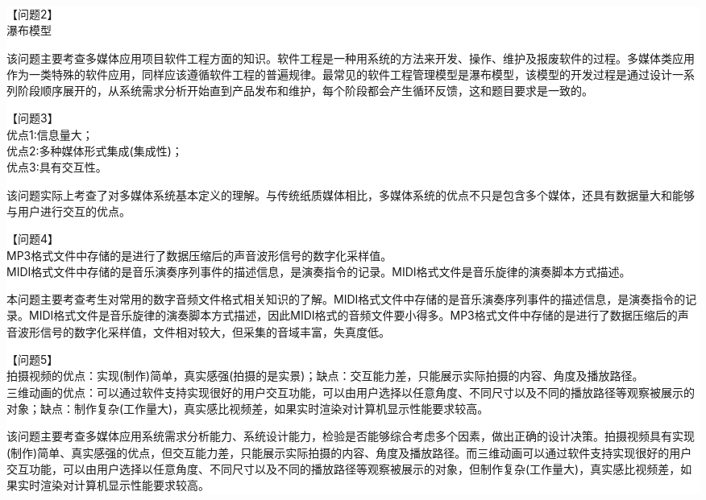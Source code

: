 【问题2】  
瀑布模型  
  
该问题主要考查多媒体应用项目软件工程方面的知识。软件工程是一种用系统的方法来开发、操作、维护及报废软件的过程。多媒体类应用作为一类特殊的软件应用，同样应该遵循软件工程的普遍规律。最常见的软件工程管理模型是瀑布模型，该模型的开发过程是通过设计一系列阶段顺序展开的，从系统需求分析开始直到产品发布和维护，每个阶段都会产生循环反馈，这和题目要求是一致的。  
  
【问题3】  
优点1:信息量大；  
优点2:多种媒体形式集成(集成性)；  
优点3:具有交互性。  
  
该问题实际上考查了对多媒体系统基本定义的理解。与传统纸质媒体相比，多媒体系统的优点不只是包含多个媒体，还具有数据量大和能够与用户进行交互的优点。  
  
【问题4】  
MP3格式文件中存储的是进行了数据压缩后的声音波形信号的数字化采样值。  
MIDI格式文件中存储的是音乐演奏序列事件的描述信息，是演奏指令的记录。MIDI格式文件是音乐旋律的演奏脚本方式描述。  
  
本问题主要考查考生对常用的数字音频文件格式相关知识的了解。MIDI格式文件中存储的是音乐演奏序列事件的描述信息，是演奏指令的记录。MIDI格式文件是音乐旋律的演奏脚本方式描述，因此MIDI格式的音频文件要小得多。MP3格式文件中存储的是进行了数据压缩后的声音波形信号的数字化采样值，文件相对较大，但采集的音域丰富，失真度低。  
  
【问题5】  
拍摄视频的优点：实现(制作)简单，真实感强(拍摄的是实景)；缺点：交互能力差，只能展示实际拍摄的内容、角度及播放路径。  
三维动画的优点：可以通过软件支持实现很好的用户交互功能，可以由用户选择以任意角度、不同尺寸以及不同的播放路径等观察被展示的对象；缺点：制作复杂(工作量大)，真实感比视频差，如果实时渲染对计算机显示性能要求较高。  
  
该问题主要考查多媒体应用系统需求分析能力、系统设计能力，检验是否能够综合考虑多个因素，做出正确的设计决策。拍摄视频具有实现(制作)简单、真实感强的优点，但交互能力差，只能展示实际拍摄的内容、角度及播放路径。而三维动画可以通过软件支持实现很好的用户交互功能，可以由用户选择以任意角度、不同尺寸以及不同的播放路径等观察被展示的对象，但制作复杂(工作量大)，真实感比视频差，如果实时渲染对计算机显示性能要求较高。  



[e4481b78ef9d4329a08ce13e44cd7ef8.jpg]: https://www.xkxxkx.cn/file/exam/software/多媒体应用设计师/案例/第3题/e4481b78ef9d4329a08ce13e44cd7ef8.jpg
[48d34cfd4ace4773bbf794ecd6a83a95.jpg]: https://www.xkxxkx.cn/file/exam/software/多媒体应用设计师/案例/第4题/48d34cfd4ace4773bbf794ecd6a83a95.jpg
